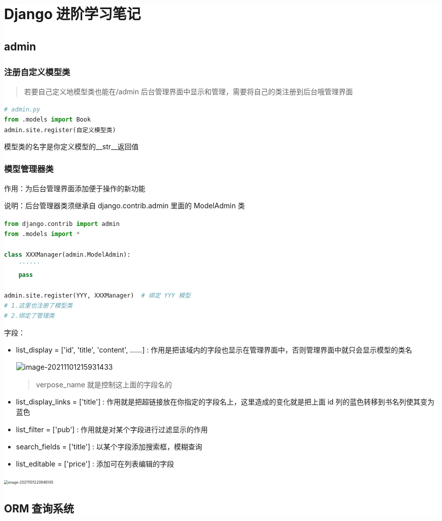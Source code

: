 # Django 进阶学习笔记

## admin

### 注册自定义模型类

> 若要自己定义地模型类也能在/admin 后台管理界面中显示和管理，需要将自己的类注册到后台哦管理界面

```python
# admin.py
from .models import Book
admin.site.register(自定义模型类)
```

模型类的名字是你定义模型的\__str__返回值

### 模型管理器类

作用：为后台管理界面添加便于操作的新功能

说明：后台管理器类须继承自 django.contrib.admin 里面的 ModelAdmin 类

```python
from django.contrib import admin
from .models import *

class XXXManager(admin.ModelAdmin):
    ''''''
    pass

admin.site.register(YYY, XXXManager)  # 绑定 YYY 模型
# 1.这里也注册了模型类
# 2.绑定了管理类
```

字段：

- list_display = ['id', 'title', 'content', ......] : 作用是把该域内的字段也显示在管理界面中，否则管理界面中就只会显示模型的类名

  ![image-20211101215931433](https://oss.justin3go.com/blogs/image-20211101215931433-16357751922101.png)

  > verpose_name 就是控制这上面的字段名的

- list_display_links = ['title'] : 作用就是把超链接放在你指定的字段名上，这里造成的变化就是把上面 id 列的蓝色转移到书名列使其变为蓝色

- list_filter = ['pub'] : 作用就是对某个字段进行过滤显示的作用

- search_fields = ['title'] : 以某个字段添加搜索框，模糊查询

- list_editable = ['price'] : 添加可在列表编辑的字段

<img src="https://oss.justin3go.com/blogs/image-20211101220946145.png" alt="image-20211101220946145" style="zoom: 50%;" />

## ORM 查询系统
